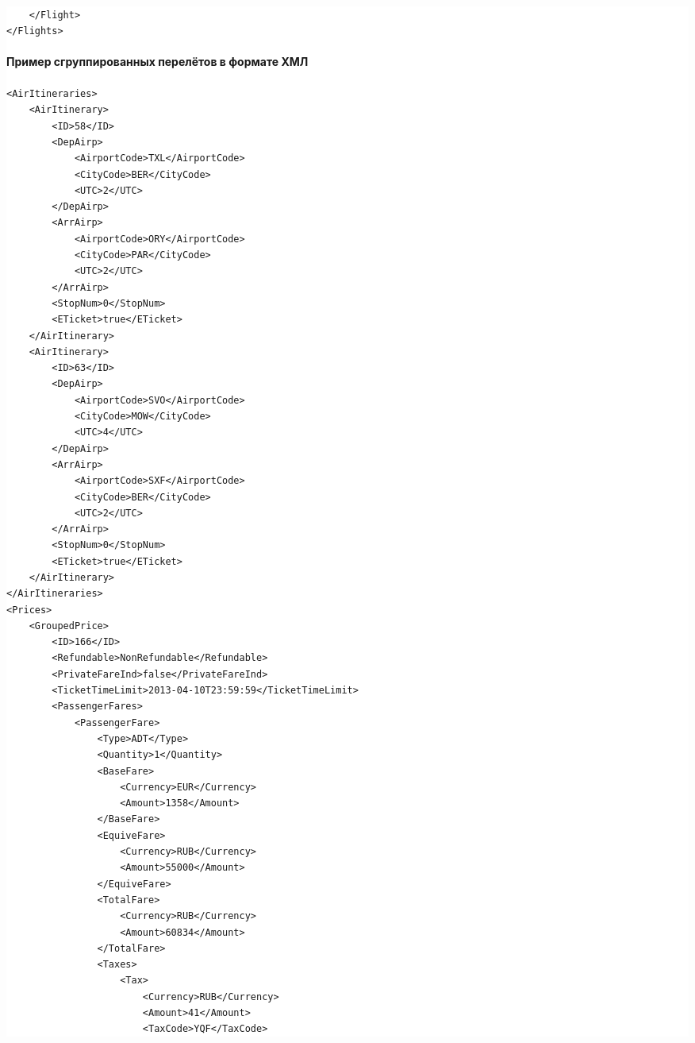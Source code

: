         </Flight>
    </Flights>

#### Пример сгруппированных перелётов в формате ХМЛ

    <AirItineraries>
        <AirItinerary>
            <ID>58</ID>
            <DepAirp>
                <AirportCode>TXL</AirportCode>
                <CityCode>BER</CityCode>
                <UTC>2</UTC>
            </DepAirp>
            <ArrAirp>
                <AirportCode>ORY</AirportCode>
                <CityCode>PAR</CityCode>
                <UTC>2</UTC>
            </ArrAirp>
            <StopNum>0</StopNum>
            <ETicket>true</ETicket>
        </AirItinerary>
        <AirItinerary>
            <ID>63</ID>
            <DepAirp>
                <AirportCode>SVO</AirportCode>
                <CityCode>MOW</CityCode>
                <UTC>4</UTC>
            </DepAirp>
            <ArrAirp>
                <AirportCode>SXF</AirportCode>
                <CityCode>BER</CityCode>
                <UTC>2</UTC>
            </ArrAirp>
            <StopNum>0</StopNum>
            <ETicket>true</ETicket>
        </AirItinerary>
    </AirItineraries>
    <Prices>
        <GroupedPrice>
            <ID>166</ID>
            <Refundable>NonRefundable</Refundable>
            <PrivateFareInd>false</PrivateFareInd>
            <TicketTimeLimit>2013-04-10T23:59:59</TicketTimeLimit>
            <PassengerFares>
                <PassengerFare>
                    <Type>ADT</Type>
                    <Quantity>1</Quantity>
                    <BaseFare>
                        <Currency>EUR</Currency>
                        <Amount>1358</Amount>
                    </BaseFare>
                    <EquiveFare>
                        <Currency>RUB</Currency>
                        <Amount>55000</Amount>
                    </EquiveFare>
                    <TotalFare>
                        <Currency>RUB</Currency>
                        <Amount>60834</Amount>
                    </TotalFare>
                    <Taxes>
                        <Tax>
                            <Currency>RUB</Currency>
                            <Amount>41</Amount>
                            <TaxCode>YQF</TaxCode>